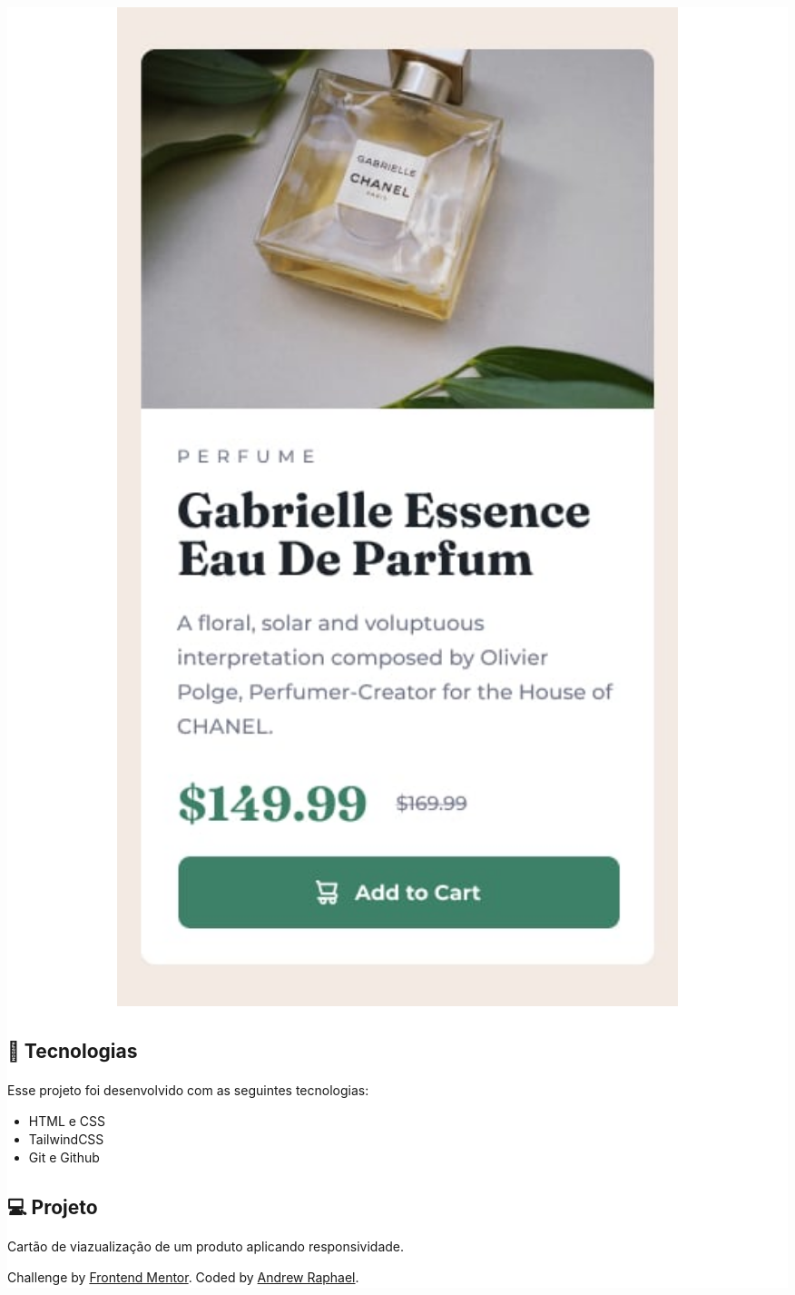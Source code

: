   <img alt="Blog Preview Card" src="./assets/design/mobile-design.jpg" width="100%">
</p>

## 🚀 Tecnologias

Esse projeto foi desenvolvido com as seguintes tecnologias:

- HTML e CSS
- TailwindCSS
- Git e Github

## 💻 Projeto

Cartão de viazualização de um produto aplicando responsividade.

 <div class="attribution">
    Challenge by <a href="https://www.frontendmentor.io?ref=challenge" target="_blank">Frontend Mentor</a>. 
    Coded by <a href="#">Andrew Raphael</a>.
  </div>
